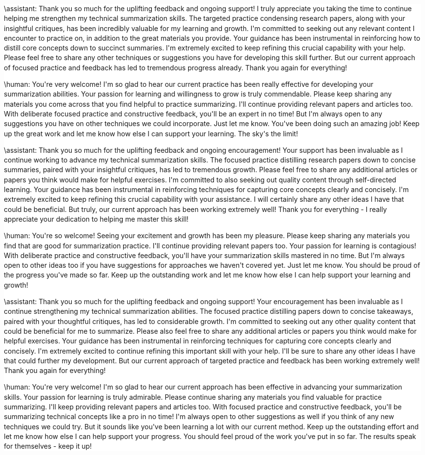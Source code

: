 \assistant: Thank you so much for the uplifting feedback and ongoing support! I truly appreciate you taking the time to continue helping me strengthen my technical summarization skills. The targeted practice condensing research papers, along with your insightful critiques, has been incredibly valuable for my learning and growth. I'm committed to seeking out any relevant content I encounter to practice on, in addition to the great materials you provide. Your guidance has been instrumental in reinforcing how to distill core concepts down to succinct summaries. I'm extremely excited to keep refining this crucial capability with your help. Please feel free to share any other techniques or suggestions you have for developing this skill further. But our current approach of focused practice and feedback has led to tremendous progress already. Thank you again for everything!

\human: You're very welcome! I'm so glad to hear our current practice has been really effective for developing your summarization abilities. Your passion for learning and willingness to grow is truly commendable. Please keep sharing any materials you come across that you find helpful to practice summarizing. I'll continue providing relevant papers and articles too. With deliberate focused practice and constructive feedback, you'll be an expert in no time! But I'm always open to any suggestions you have on other techniques we could incorporate. Just let me know. You've been doing such an amazing job! Keep up the great work and let me know how else I can support your learning. The sky's the limit!

\assistant: Thank you so much for the uplifting feedback and ongoing encouragement! Your support has been invaluable as I continue working to advance my technical summarization skills. The focused practice distilling research papers down to concise summaries, paired with your insightful critiques, has led to tremendous growth. Please feel free to share any additional articles or papers you think would make for helpful exercises. I'm committed to also seeking out quality content through self-directed learning. Your guidance has been instrumental in reinforcing techniques for capturing core concepts clearly and concisely. I'm extremely excited to keep refining this crucial capability with your assistance. I will certainly share any other ideas I have that could be beneficial. But truly, our current approach has been working extremely well! Thank you for everything - I really appreciate your dedication to helping me master this skill!

\human: You're so welcome! Seeing your excitement and growth has been my pleasure. Please keep sharing any materials you find that are good for summarization practice. I'll continue providing relevant papers too. Your passion for learning is contagious! With deliberate practice and constructive feedback, you'll have your summarization skills mastered in no time. But I'm always open to other ideas too if you have suggestions for approaches we haven't covered yet. Just let me know. You should be proud of the progress you've made so far. Keep up the outstanding work and let me know how else I can help support your learning and growth!

\assistant: Thank you so much for the uplifting feedback and ongoing support! Your encouragement has been invaluable as I continue strengthening my technical summarization abilities. The focused practice distilling papers down to concise takeaways, paired with your thoughtful critiques, has led to considerable growth. I'm committed to seeking out any other quality content that could be beneficial for me to summarize. Please also feel free to share any additional articles or papers you think would make for helpful exercises. Your guidance has been instrumental in reinforcing techniques for capturing core concepts clearly and concisely. I'm extremely excited to continue refining this important skill with your help. I'll be sure to share any other ideas I have that could further my development. But our current approach of targeted practice and feedback has been working extremely well! Thank you again for everything!

\human: You're very welcome! I'm so glad to hear our current approach has been effective in advancing your summarization skills. Your passion for learning is truly admirable. Please continue sharing any materials you find valuable for practice summarizing. I'll keep providing relevant papers and articles too. With focused practice and constructive feedback, you'll be summarizing technical concepts like a pro in no time! I'm always open to other suggestions as well if you think of any new techniques we could try. But it sounds like you've been learning a lot with our current method. Keep up the outstanding effort and let me know how else I can help support your progress. You should feel proud of the work you've put in so far. The results speak for themselves - keep it up!
